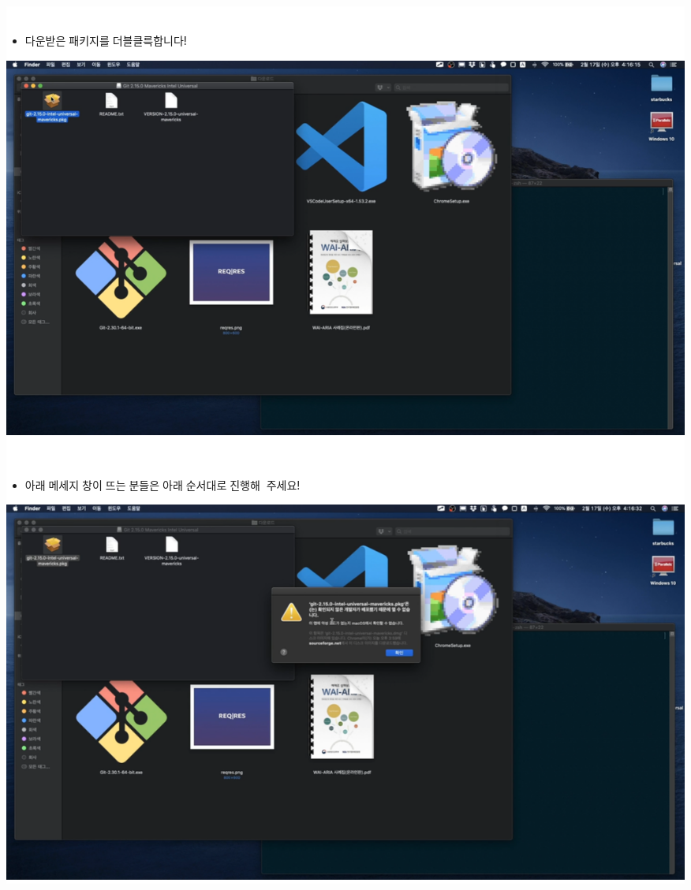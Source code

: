 <br>

- 다운받은 패키지를 더블클륵합니다!

![](Files/image%2018.png)  

<br>

- 아래 메세지 창이 뜨는 분들은 아래 순서대로 진행해  주세요!

![](Files/image%2019.png)  
